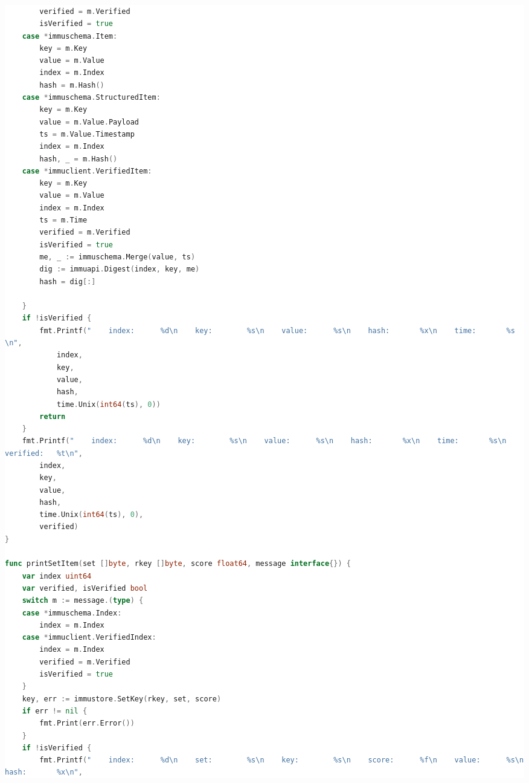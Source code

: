 ```go
		verified = m.Verified
		isVerified = true
	case *immuschema.Item:
		key = m.Key
		value = m.Value
		index = m.Index
		hash = m.Hash()
	case *immuschema.StructuredItem:
		key = m.Key
		value = m.Value.Payload
		ts = m.Value.Timestamp
		index = m.Index
		hash, _ = m.Hash()
	case *immuclient.VerifiedItem:
		key = m.Key
		value = m.Value
		index = m.Index
		ts = m.Time
		verified = m.Verified
		isVerified = true
		me, _ := immuschema.Merge(value, ts)
		dig := immuapi.Digest(index, key, me)
		hash = dig[:]

	}
	if !isVerified {
		fmt.Printf("	index:		%d\n	key:		%s\n	value:		%s\n	hash:		%x\n	time:		%s\n",
			index,
			key,
			value,
			hash,
			time.Unix(int64(ts), 0))
		return
	}
	fmt.Printf("	index:		%d\n	key:		%s\n	value:		%s\n	hash:		%x\n	time:		%s\n	verified:	%t\n",
		index,
		key,
		value,
		hash,
		time.Unix(int64(ts), 0),
		verified)
}

func printSetItem(set []byte, rkey []byte, score float64, message interface{}) {
	var index uint64
	var verified, isVerified bool
	switch m := message.(type) {
	case *immuschema.Index:
		index = m.Index
	case *immuclient.VerifiedIndex:
		index = m.Index
		verified = m.Verified
		isVerified = true
	}
	key, err := immustore.SetKey(rkey, set, score)
	if err != nil {
		fmt.Print(err.Error())
	}
	if !isVerified {
		fmt.Printf("	index:		%d\n	set:		%s\n	key:		%s\n	score:		%f\n	value:		%s\n	hash:		%x\n",
```